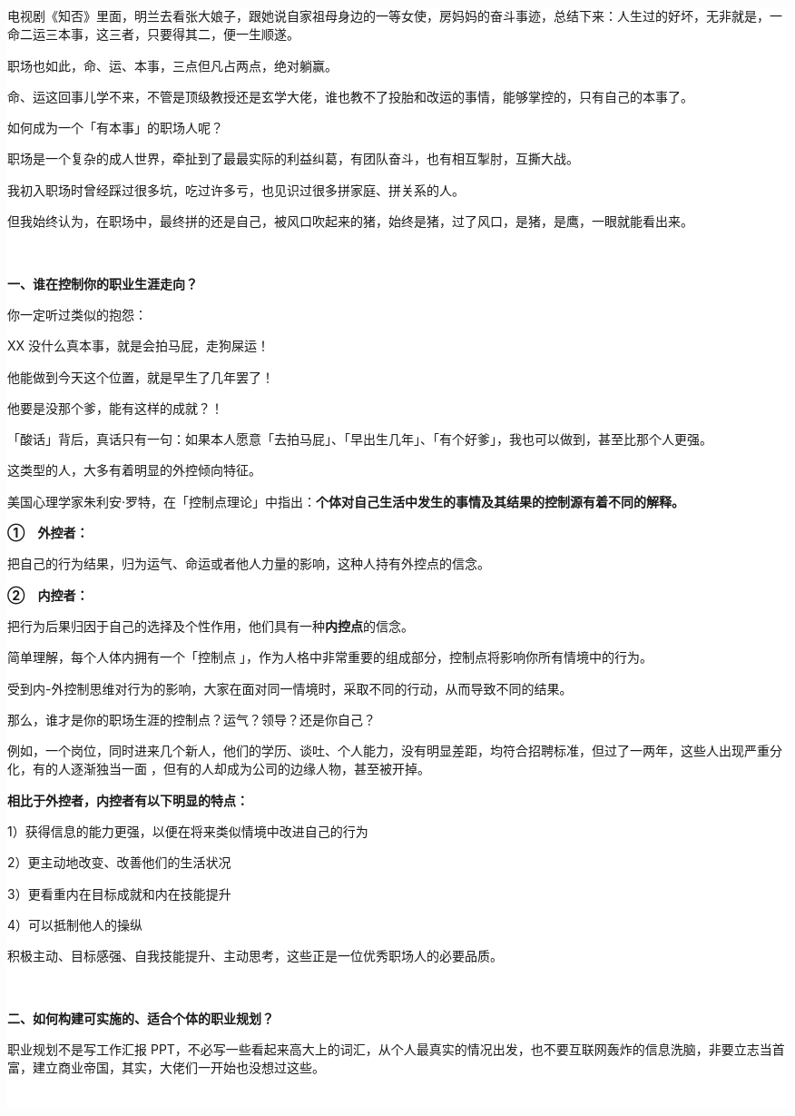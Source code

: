 电视剧《知否》里面，明兰去看张大娘子，跟她说自家祖母身边的一等女使，房妈妈的奋斗事迹，总结下来：人生过的好坏，无非就是，一命二运三本事，这三者，只要得其二，便一生顺遂。

职场也如此，命、运、本事，三点但凡占两点，绝对躺赢。

命、运这回事儿学不来，不管是顶级教授还是玄学大佬，谁也教不了投胎和改运的事情，能够掌控的，只有自己的本事了。

如何成为一个「有本事」的职场人呢？

职场是一个复杂的成人世界，牵扯到了最最实际的利益纠葛，有团队奋斗，也有相互掣肘，互撕大战。

我初入职场时曾经踩过很多坑，吃过许多亏，也见识过很多拼家庭、拼关系的人。

但我始终认为，在职场中，最终拼的还是自己，被风口吹起来的猪，始终是猪，过了风口，是猪，是鹰，一眼就能看出来。

 

**一、谁在控制你的职业生涯走向？**

你一定听过类似的抱怨：

XX 没什么真本事，就是会拍马屁，走狗屎运！

他能做到今天这个位置，就是早生了几年罢了！

他要是没那个爹，能有这样的成就？！

「酸话」背后，真话只有一句：如果本人愿意「去拍马屁」、「早出生几年」、「有个好爹」，我也可以做到，甚至比那个人更强。

这类型的人，大多有着明显的外控倾向特征。

美国心理学家朱利安·罗特，在「控制点理论」中指出：**个体对自己生活中发生的事情及其结果的控制源有着不同的解释。**

**①　外控者：**

把自己的行为结果，归为运气、命运或者他人力量的影响，这种人持有外控点的信念。

**②　内控者：**

把行为后果归因于自己的选择及个性作用，他们具有一种**内控点**的信念。

简单理解，每个人体内拥有一个「控制点 」，作为人格中非常重要的组成部分，控制点将影响你所有情境中的行为。

受到内-外控制思维对行为的影响，大家在面对同一情境时，采取不同的行动，从而导致不同的结果。

那么，谁才是你的职场生涯的控制点？运气？领导？还是你自己？

例如，一个岗位，同时进来几个新人，他们的学历、谈吐、个人能力，没有明显差距，均符合招聘标准，但过了一两年，这些人出现严重分化，有的人逐渐独当一面 ，但有的人却成为公司的边缘人物，甚至被开掉。

**相比于外控者，内控者有以下明显的特点：**

1）获得信息的能力更强，以便在将来类似情境中改进自己的行为

2）更主动地改变、改善他们的生活状况

3）更看重内在目标成就和内在技能提升

4）可以抵制他人的操纵

积极主动、目标感强、自我技能提升、主动思考，这些正是一位优秀职场人的必要品质。

 

**二、如何构建可实施的、适合个体的职业规划？**

职业规划不是写工作汇报 PPT，不必写一些看起来高大上的词汇，从个人最真实的情况出发，也不要互联网轰炸的信息洗脑，非要立志当首富，建立商业帝国，其实，大佬们一开始也没想过这些。

 